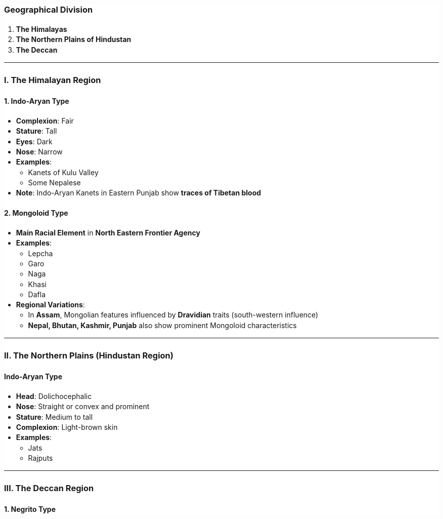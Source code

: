 ### **Geographical Division**

1. **The Himalayas**
2. **The Northern Plains of Hindustan**
3. **The Deccan**

---

### **I. The Himalayan Region**

#### 1. **Indo-Aryan Type**

* **Complexion**: Fair
* **Stature**: Tall
* **Eyes**: Dark
* **Nose**: Narrow
* **Examples**:
  * Kanets of Kulu Valley
  * Some Nepalese
* **Note**: Indo-Aryan Kanets in Eastern Punjab show **traces of Tibetan blood**

#### 2. **Mongoloid Type**

* **Main Racial Element** in **North Eastern Frontier Agency**
* **Examples**:
  * Lepcha
  * Garo
  * Naga
  * Khasi
  * Dafla
* **Regional Variations**:
  * In **Assam**, Mongolian features influenced by **Dravidian** traits (south-western influence)
  * **Nepal, Bhutan, Kashmir, Punjab** also show prominent Mongoloid characteristics

---

### **II. The Northern Plains (Hindustan Region)**

#### **Indo-Aryan Type**

* **Head**: Dolichocephalic
* **Nose**: Straight or convex and prominent
* **Stature**: Medium to tall
* **Complexion**: Light-brown skin
* **Examples**:
  * Jats
  * Rajputs

---

### **III. The Deccan Region**

#### 1. **Negrito Type**
